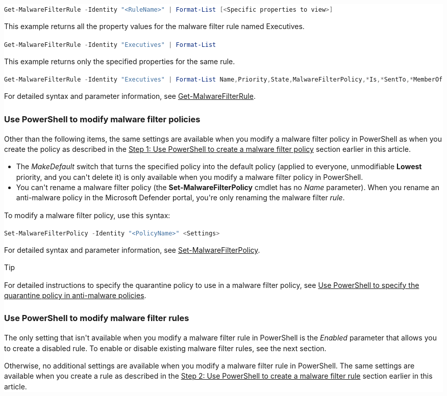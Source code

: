 ```PowerShell
Get-MalwareFilterRule -Identity "<RuleName>" | Format-List [<Specific properties to view>]
```

This example returns all the property values for the malware filter rule named Executives.

```PowerShell
Get-MalwareFilterRule -Identity "Executives" | Format-List
```

This example returns only the specified properties for the same rule.

```PowerShell
Get-MalwareFilterRule -Identity "Executives" | Format-List Name,Priority,State,MalwareFilterPolicy,*Is,*SentTo,*MemberOf
```

For detailed syntax and parameter information, see [Get-MalwareFilterRule](/powershell/module/exchange/get-malwarefilterrule).

### Use PowerShell to modify malware filter policies

Other than the following items, the same settings are available when you modify a malware filter policy in PowerShell as when you create the policy as described in the [Step 1: Use PowerShell to create a malware filter policy](#step-1-use-powershell-to-create-a-malware-filter-policy) section earlier in this article.

- The _MakeDefault_ switch that turns the specified policy into the default policy (applied to everyone, unmodifiable **Lowest** priority, and you can't delete it) is only available when you modify a malware filter policy in PowerShell.
- You can't rename a malware filter policy (the **Set-MalwareFilterPolicy** cmdlet has no _Name_ parameter). When you rename an anti-malware policy in the Microsoft Defender portal, you're only renaming the malware filter _rule_.

To modify a malware filter policy, use this syntax:

```PowerShell
Set-MalwareFilterPolicy -Identity "<PolicyName>" <Settings>
```

For detailed syntax and parameter information, see [Set-MalwareFilterPolicy](/powershell/module/exchange/set-malwarefilterpolicy).

> [!TIP]
> For detailed instructions to specify the quarantine policy to use in a malware filter policy, see [Use PowerShell to specify the quarantine policy in anti-malware policies](quarantine-policies.md#anti-malware-policies-in-powershell).

### Use PowerShell to modify malware filter rules

The only setting that isn't available when you modify a malware filter rule in PowerShell is the _Enabled_ parameter that allows you to create a disabled rule. To enable or disable existing malware filter rules, see the next section.

Otherwise, no additional settings are available when you modify a malware filter rule in PowerShell. The same settings are available when you create a rule as described in the [Step 2: Use PowerShell to create a malware filter rule](#step-2-use-powershell-to-create-a-malware-filter-rule) section earlier in this article.
